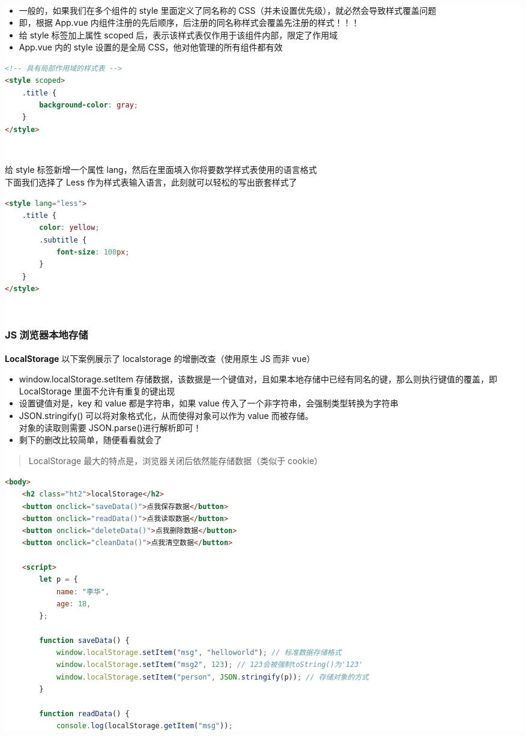 - 一般的，如果我们在多个组件的 style 里面定义了同名称的 CSS（并未设置优先级），就必然会导致样式覆盖问题
- 即，根据 App.vue 内组件注册的先后顺序，后注册的同名称样式会覆盖先注册的样式！！！
- 给 style 标签加上属性 scoped 后，表示该样式表仅作用于该组件内部，限定了作用域
- App.vue 内的 style 设置的是全局 CSS，他对他管理的所有组件都有效

```html
<!-- 具有局部作用域的样式表 -->
<style scoped>
	.title {
		background-color: gray;
	}
</style>
```

<br>

给 style 标签新增一个属性 lang，然后在里面填入你将要数学样式表使用的语言格式  
下面我们选择了 Less 作为样式表输入语言，此刻就可以轻松的写出嵌套样式了

```html
<style lang="less">
	.title {
		color: yellow;
		.subtitle {
			font-size: 100px;
		}
	}
</style>
```

<br>

### JS 浏览器本地存储

**LocalStorage**
以下案例展示了 localstorage 的增删改查（使用原生 JS 而非 vue）

- window.localStorage.setItem 存储数据，该数据是一个键值对，且如果本地存储中已经有同名的键，那么则执行键值的覆盖，即 LocalStorage 里面不允许有重复的键出现
- 设置键值对是，key 和 value 都是字符串，如果 value 传入了一个非字符串，会强制类型转换为字符串
- JSON.stringify() 可以将对象格式化，从而使得对象可以作为 value 而被存储。  
  对象的读取则需要 JSON.parse()进行解析即可！
- 剩下的删改比较简单，随便看看就会了

> LocalStorage 最大的特点是，浏览器关闭后依然能存储数据（类似于 cookie）

```html
<body>
	<h2 class="ht2">localStorage</h2>
	<button onclick="saveData()">点我保存数据</button>
	<button onclick="readData()">点我读取数据</button>
	<button onclick="deleteData()">点我删除数据</button>
	<button onclick="cleanData()">点我清空数据</button>

	<script>
		let p = {
			name: "李华",
			age: 18,
		};

		function saveData() {
			window.localStorage.setItem("msg", "helloworld"); // 标准数据存储格式
			window.localStorage.setItem("msg2", 123); // 123会被强制toString()为'123'
			window.localStorage.setItem("person", JSON.stringify(p)); // 存储对象的方式
		}

		function readData() {
			console.log(localStorage.getItem("msg"));

```